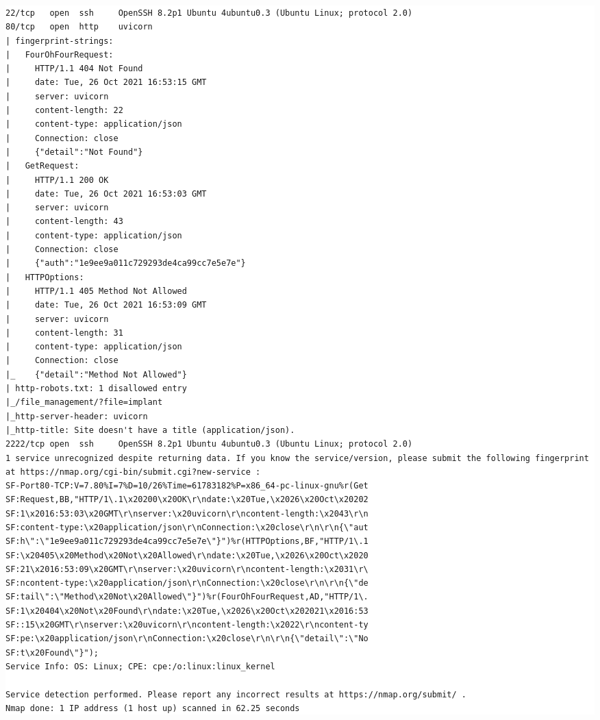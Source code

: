 ```
22/tcp   open  ssh     OpenSSH 8.2p1 Ubuntu 4ubuntu0.3 (Ubuntu Linux; protocol 2.0)
80/tcp   open  http    uvicorn
| fingerprint-strings: 
|   FourOhFourRequest: 
|     HTTP/1.1 404 Not Found
|     date: Tue, 26 Oct 2021 16:53:15 GMT
|     server: uvicorn
|     content-length: 22
|     content-type: application/json
|     Connection: close
|     {"detail":"Not Found"}
|   GetRequest: 
|     HTTP/1.1 200 OK
|     date: Tue, 26 Oct 2021 16:53:03 GMT
|     server: uvicorn
|     content-length: 43
|     content-type: application/json
|     Connection: close
|     {"auth":"1e9ee9a011c729293de4ca99cc7e5e7e"}
|   HTTPOptions: 
|     HTTP/1.1 405 Method Not Allowed
|     date: Tue, 26 Oct 2021 16:53:09 GMT
|     server: uvicorn
|     content-length: 31
|     content-type: application/json
|     Connection: close
|_    {"detail":"Method Not Allowed"}
| http-robots.txt: 1 disallowed entry 
|_/file_management/?file=implant
|_http-server-header: uvicorn
|_http-title: Site doesn't have a title (application/json).
2222/tcp open  ssh     OpenSSH 8.2p1 Ubuntu 4ubuntu0.3 (Ubuntu Linux; protocol 2.0)
1 service unrecognized despite returning data. If you know the service/version, please submit the following fingerprint at https://nmap.org/cgi-bin/submit.cgi?new-service :
SF-Port80-TCP:V=7.80%I=7%D=10/26%Time=61783182%P=x86_64-pc-linux-gnu%r(Get
SF:Request,BB,"HTTP/1\.1\x20200\x20OK\r\ndate:\x20Tue,\x2026\x20Oct\x20202
SF:1\x2016:53:03\x20GMT\r\nserver:\x20uvicorn\r\ncontent-length:\x2043\r\n
SF:content-type:\x20application/json\r\nConnection:\x20close\r\n\r\n{\"aut
SF:h\":\"1e9ee9a011c729293de4ca99cc7e5e7e\"}")%r(HTTPOptions,BF,"HTTP/1\.1
SF:\x20405\x20Method\x20Not\x20Allowed\r\ndate:\x20Tue,\x2026\x20Oct\x2020
SF:21\x2016:53:09\x20GMT\r\nserver:\x20uvicorn\r\ncontent-length:\x2031\r\
SF:ncontent-type:\x20application/json\r\nConnection:\x20close\r\n\r\n{\"de
SF:tail\":\"Method\x20Not\x20Allowed\"}")%r(FourOhFourRequest,AD,"HTTP/1\.
SF:1\x20404\x20Not\x20Found\r\ndate:\x20Tue,\x2026\x20Oct\x202021\x2016:53
SF::15\x20GMT\r\nserver:\x20uvicorn\r\ncontent-length:\x2022\r\ncontent-ty
SF:pe:\x20application/json\r\nConnection:\x20close\r\n\r\n{\"detail\":\"No
SF:t\x20Found\"}");
Service Info: OS: Linux; CPE: cpe:/o:linux:linux_kernel

Service detection performed. Please report any incorrect results at https://nmap.org/submit/ .
Nmap done: 1 IP address (1 host up) scanned in 62.25 seconds

```
